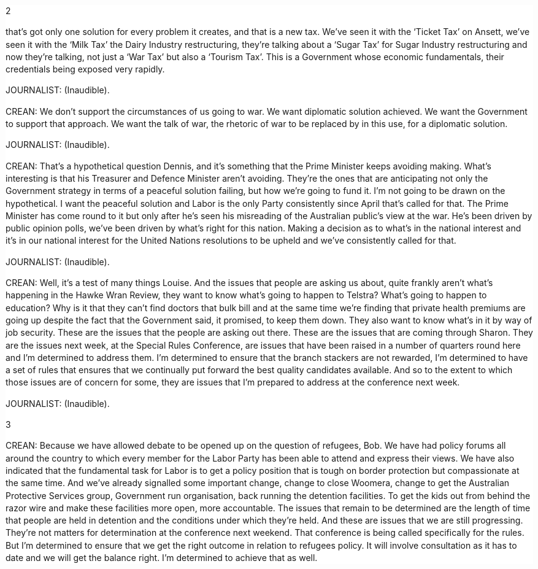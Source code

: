  2

 that’s got only one solution for every problem it creates, and that is a new tax. We’ve seen it with the ‘Ticket Tax’ on Ansett, we’ve seen it with the ‘Milk Tax’ the Dairy Industry restructuring, they’re talking about a ‘Sugar Tax’ for Sugar Industry restructuring and now they’re talking, not just a ‘War Tax’ but also a ‘Tourism Tax’. This is a Government whose economic fundamentals, their credentials being exposed very rapidly.

 JOURNALIST: (Inaudible).

 CREAN: We don’t support the circumstances of us going to war. We want diplomatic solution achieved. We want the Government to support that approach. We want the talk of war, the rhetoric of war to be replaced by in this use, for a diplomatic solution.

 JOURNALIST: (Inaudible).

 CREAN: That’s a hypothetical question Dennis, and it’s something that the Prime Minister keeps avoiding making. What’s interesting is that his Treasurer and Defence Minister aren’t avoiding. They’re the ones that are anticipating not only the Government strategy in terms of a peaceful solution failing, but how we’re going to fund it. I’m not going to be drawn on the hypothetical. I want the peaceful solution and Labor is the only Party consistently since April that’s called for that. The Prime Minister has come round to it but only after he’s seen his misreading of the Australian public’s view at the war. He’s been driven by public opinion polls, we’ve been driven by what’s right for this nation. Making a decision as to what’s in the national interest and it’s in our national interest for the United Nations resolutions to be upheld and we’ve consistently called for that.

 JOURNALIST: (Inaudible).

 CREAN: Well, it’s a test of many things Louise. And the issues that people are asking us about, quite frankly aren’t what’s happening in the Hawke Wran Review, they want to know what’s going to happen to Telstra? What’s going to happen to education? Why is it that they can’t find doctors that bulk bill and at the same time we’re finding that private health premiums are going up despite the fact that the Government said, it promised, to keep them down. They also want to know what’s in it by way of job security. These are the issues that the people are asking out there. These are the issues that are coming through Sharon. They are the issues next week, at the Special Rules Conference, are issues that have been raised in a number of quarters round here and I’m determined to address them. I’m determined to ensure that the branch stackers are not rewarded, I’m determined to have a set of rules that ensures that we continually put forward the best quality candidates available. And so to the extent to which those issues are of concern for some, they are issues that I’m prepared to address at the conference next week.

 JOURNALIST: (Inaudible).

 3

 CREAN: Because we have allowed debate to be opened up on the question of refugees, Bob. We have had policy forums all around the country to which every member for the Labor Party has been able to attend and express their views. We have also indicated that the fundamental task for Labor is to get a policy position that is tough on border protection but compassionate at the same time. And we’ve already signalled some important change, change to close Woomera, change to get the Australian Protective Services group, Government run organisation, back running the detention facilities. To get the kids out from behind the razor wire and make these facilities more open, more accountable. The issues that remain to be determined are the length of time that people are held in detention and the conditions under which they’re held. And these are issues that we are still progressing. They’re not matters for determination at the conference next weekend. That conference is being called specifically for the rules. But I’m determined to ensure that we get the right outcome in relation to refugees policy. It will involve consultation as it has to date and we will get the balance right. I’m determined to achieve that as well.
